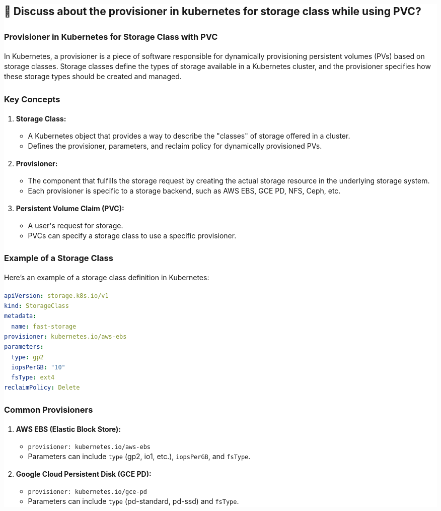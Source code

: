 ## 🙋 Discuss about the provisioner in kubernetes for storage class while using PVC?

### Provisioner in Kubernetes for Storage Class with PVC

In Kubernetes, a provisioner is a piece of software responsible for dynamically provisioning persistent volumes (PVs) based on storage classes. Storage classes define the types of storage available in a Kubernetes cluster, and the provisioner specifies how these storage types should be created and managed.

### Key Concepts

1. **Storage Class:**
   - A Kubernetes object that provides a way to describe the "classes" of storage offered in a cluster.
   - Defines the provisioner, parameters, and reclaim policy for dynamically provisioned PVs.
   
2. **Provisioner:**
   - The component that fulfills the storage request by creating the actual storage resource in the underlying storage system.
   - Each provisioner is specific to a storage backend, such as AWS EBS, GCE PD, NFS, Ceph, etc.

3. **Persistent Volume Claim (PVC):**
   - A user's request for storage.
   - PVCs can specify a storage class to use a specific provisioner.

### Example of a Storage Class

Here’s an example of a storage class definition in Kubernetes:

```yaml
apiVersion: storage.k8s.io/v1
kind: StorageClass
metadata:
  name: fast-storage
provisioner: kubernetes.io/aws-ebs
parameters:
  type: gp2
  iopsPerGB: "10"
  fsType: ext4
reclaimPolicy: Delete
```

### Common Provisioners

1. **AWS EBS (Elastic Block Store):**
   - `provisioner: kubernetes.io/aws-ebs`
   - Parameters can include `type` (gp2, io1, etc.), `iopsPerGB`, and `fsType`.

2. **Google Cloud Persistent Disk (GCE PD):**
   - `provisioner: kubernetes.io/gce-pd`
   - Parameters can include `type` (pd-standard, pd-ssd) and `fsType`.
